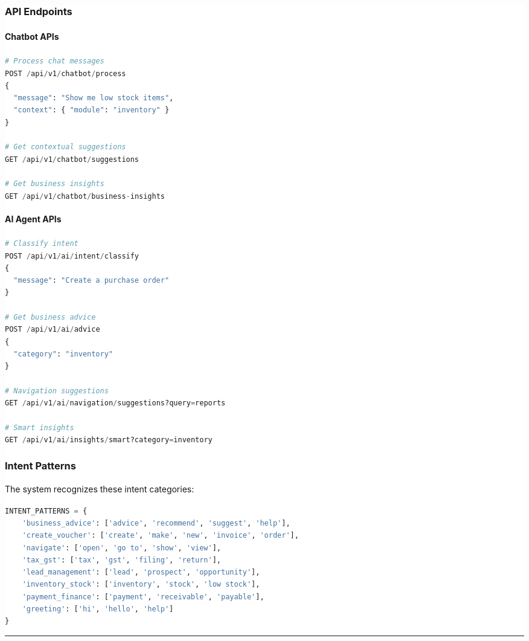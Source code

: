 ### API Endpoints

#### Chatbot APIs
```python
# Process chat messages
POST /api/v1/chatbot/process
{
  "message": "Show me low stock items",
  "context": { "module": "inventory" }
}

# Get contextual suggestions
GET /api/v1/chatbot/suggestions

# Get business insights
GET /api/v1/chatbot/business-insights
```

#### AI Agent APIs
```python
# Classify intent
POST /api/v1/ai/intent/classify
{
  "message": "Create a purchase order"
}

# Get business advice
POST /api/v1/ai/advice
{
  "category": "inventory"
}

# Navigation suggestions
GET /api/v1/ai/navigation/suggestions?query=reports

# Smart insights
GET /api/v1/ai/insights/smart?category=inventory
```

### Intent Patterns

The system recognizes these intent categories:

```python
INTENT_PATTERNS = {
    'business_advice': ['advice', 'recommend', 'suggest', 'help'],
    'create_voucher': ['create', 'make', 'new', 'invoice', 'order'],
    'navigate': ['open', 'go to', 'show', 'view'],
    'tax_gst': ['tax', 'gst', 'filing', 'return'],
    'lead_management': ['lead', 'prospect', 'opportunity'],
    'inventory_stock': ['inventory', 'stock', 'low stock'],
    'payment_finance': ['payment', 'receivable', 'payable'],
    'greeting': ['hi', 'hello', 'help']
}
```

---